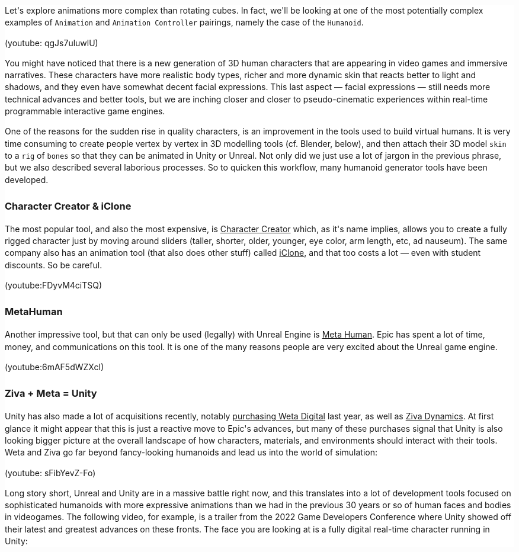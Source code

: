 Let's explore animations more complex than rotating cubes. In fact, we'll be looking at one of the most potentially complex examples of `Animation` and `Animation Controller` pairings, namely the case of the `Humanoid`.

(youtube: qgJs7uluwlU)

You might have noticed that there is a new generation of 3D human characters that are appearing in video games and immersive narratives. These characters have more realistic body types, richer and more dynamic skin that reacts better to light and shadows, and they even have somewhat decent facial expressions. This last aspect — facial expressions — still needs more technical advances and better tools, but we are inching closer and closer to pseudo-cinematic experiences within real-time programmable interactive game engines.

One of the reasons for the sudden rise in quality characters, is an improvement in the tools used to build virtual humans. It is very time consuming to create people vertex by vertex in 3D modelling tools (cf. Blender, below), and then attach their 3D model `skin` to a `rig` of `bones` so that they can be animated in Unity or Unreal. Not only did we just use a lot of jargon in the previous phrase, but we also described several laborious processes. So to quicken this workflow, many humanoid generator tools have been developed.

### Character Creator & iClone
The most popular tool, and also the most expensive, is [Character Creator](https://www.reallusion.com/character-creator/) which, as it's name implies, allows you to create a fully rigged character just by moving around sliders (taller, shorter, older, younger, eye color, arm length, etc, ad nauseum). The same company also has an animation tool (that also does other stuff) called [iClone](https://www.reallusion.com/iclone/), and that too costs a lot — even with student discounts. So be careful.

(youtube:FDyvM4ciTSQ)

### MetaHuman
Another impressive tool, but that can only be used (legally) with Unreal Engine is [Meta Human](https://www.unrealengine.com/en-US/metahuman-creator). Epic has spent a lot of time, money, and communications on this tool. It is one of the many reasons people are very excited about the Unreal game engine.

(youtube:6mAF5dWZXcI)

### Ziva + Meta = Unity
Unity has also made a lot of acquisitions recently, notably [purchasing Weta Digital](https://blog.unity.com/news/welcome-weta-digital) last year, as well as [Ziva Dynamics](https://venturebeat.com/2022/01/24/unity-acquires-ziva-dynamics-and-its-character-tech/). At first glance it might appear that this is just a reactive move to Epic's advances, but many of these purchases signal that Unity is also looking bigger picture at the overall landscape of how characters, materials, and environments should interact with their tools. Weta and Ziva go far beyond fancy-looking humanoids and lead us into the world of simulation:

(youtube: sFibYevZ-Fo)

Long story short, Unreal and Unity are in a massive battle right now, and this translates into a lot of development tools focused on sophisticated humanoids with more expressive animations than we had in the previous 30 years or so of human faces and bodies in videogames. The following video, for example, is a trailer from the 2022 Game Developers Conference where Unity showed off their latest and greatest advances on these fronts. The face you are looking at is a fully digital real-time character running in Unity:
